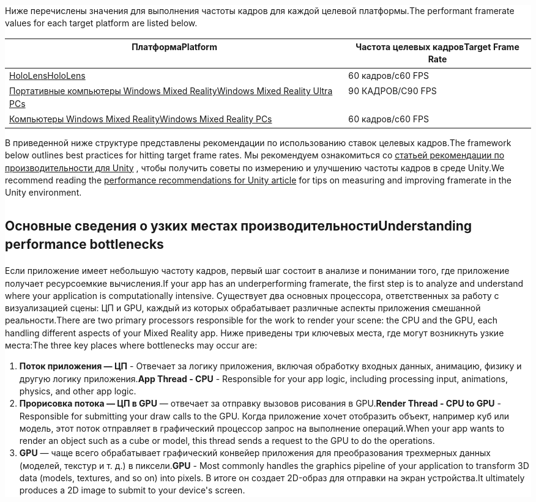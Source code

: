 <span data-ttu-id="4ed70-112">Ниже перечислены значения для выполнения частоты кадров для каждой целевой платформы.</span><span class="sxs-lookup"><span data-stu-id="4ed70-112">The performant framerate values for each target platform are listed below.</span></span>

| <span data-ttu-id="4ed70-113">Платформа</span><span class="sxs-lookup"><span data-stu-id="4ed70-113">Platform</span></span> | <span data-ttu-id="4ed70-114">Частота целевых кадров</span><span class="sxs-lookup"><span data-stu-id="4ed70-114">Target Frame Rate</span></span> |
|----------|-------------------|
| [<span data-ttu-id="4ed70-115">HoloLens</span><span class="sxs-lookup"><span data-stu-id="4ed70-115">HoloLens</span></span>](/hololens/hololens1-hardware) | <span data-ttu-id="4ed70-116">60 кадров/с</span><span class="sxs-lookup"><span data-stu-id="4ed70-116">60 FPS</span></span> |
| [<span data-ttu-id="4ed70-117">Портативные компьютеры Windows Mixed Reality</span><span class="sxs-lookup"><span data-stu-id="4ed70-117">Windows Mixed Reality Ultra PCs</span></span>](../../discover/immersive-headset-hardware-details.md) | <span data-ttu-id="4ed70-118">90 КАДРОВ/С</span><span class="sxs-lookup"><span data-stu-id="4ed70-118">90 FPS</span></span> |
| [<span data-ttu-id="4ed70-119">Компьютеры Windows Mixed Reality</span><span class="sxs-lookup"><span data-stu-id="4ed70-119">Windows Mixed Reality PCs</span></span>](../../discover/immersive-headset-hardware-details.md) | <span data-ttu-id="4ed70-120">60 кадров/с</span><span class="sxs-lookup"><span data-stu-id="4ed70-120">60 FPS</span></span> |

<span data-ttu-id="4ed70-121">В приведенной ниже структуре представлены рекомендации по использованию ставок целевых кадров.</span><span class="sxs-lookup"><span data-stu-id="4ed70-121">The framework below outlines best practices for hitting target frame rates.</span></span> <span data-ttu-id="4ed70-122">Мы рекомендуем ознакомиться со [статьей рекомендации по производительности для Unity](../unity/performance-recommendations-for-unity.md) , чтобы получить советы по измерению и улучшению частоты кадров в среде Unity.</span><span class="sxs-lookup"><span data-stu-id="4ed70-122">We recommend reading the [performance recommendations for Unity article](../unity/performance-recommendations-for-unity.md) for tips on measuring and improving framerate in the Unity environment.</span></span>

## <a name="understanding-performance-bottlenecks"></a><span data-ttu-id="4ed70-123">Основные сведения о узких местах производительности</span><span class="sxs-lookup"><span data-stu-id="4ed70-123">Understanding performance bottlenecks</span></span>

<span data-ttu-id="4ed70-124">Если приложение имеет небольшую частоту кадров, первый шаг состоит в анализе и понимании того, где приложение получает ресурсоемкие вычисления.</span><span class="sxs-lookup"><span data-stu-id="4ed70-124">If your app has an underperforming framerate, the first step is to analyze and understand where your application is computationally intensive.</span></span> <span data-ttu-id="4ed70-125">Существует два основных процессора, ответственных за работу с визуализацией сцены: ЦП и GPU, каждый из которых обрабатывает различные аспекты приложения смешанной реальности.</span><span class="sxs-lookup"><span data-stu-id="4ed70-125">There are two primary processors responsible for the work to render your scene: the CPU and the GPU, each handling different aspects of your Mixed Reality app.</span></span> <span data-ttu-id="4ed70-126">Ниже приведены три ключевых места, где могут возникнуть узкие места:</span><span class="sxs-lookup"><span data-stu-id="4ed70-126">The three key places where bottlenecks may occur are:</span></span> 

1. <span data-ttu-id="4ed70-127">**Поток приложения — ЦП** -
    Отвечает за логику приложения, включая обработку входных данных, анимацию, физику и другую логику приложения.</span><span class="sxs-lookup"><span data-stu-id="4ed70-127">**App Thread - CPU** -
 Responsible for your app logic, including processing input, animations, physics, and other app logic.</span></span>
2. <span data-ttu-id="4ed70-128">**Прорисовка потока — ЦП в GPU** — отвечает за отправку вызовов рисования в GPU.</span><span class="sxs-lookup"><span data-stu-id="4ed70-128">**Render Thread - CPU to GPU** - Responsible for submitting your draw calls to the GPU.</span></span> <span data-ttu-id="4ed70-129">Когда приложение хочет отобразить объект, например куб или модель, этот поток отправляет в графический процессор запрос на выполнение операций.</span><span class="sxs-lookup"><span data-stu-id="4ed70-129">When your app wants to render an object such as a cube or model, this thread sends a request to the GPU to do the operations.</span></span>
3. <span data-ttu-id="4ed70-130">**GPU** — чаще всего обрабатывает графический конвейер приложения для преобразования трехмерных данных (моделей, текстур и т. д.) в пиксели.</span><span class="sxs-lookup"><span data-stu-id="4ed70-130">**GPU** - Most commonly handles the graphics pipeline of your application to transform 3D data (models, textures, and so on) into pixels.</span></span> <span data-ttu-id="4ed70-131">В итоге он создает 2D-образ для отправки на экран устройства.</span><span class="sxs-lookup"><span data-stu-id="4ed70-131">It ultimately produces a 2D image to submit to your device's screen.</span></span>
